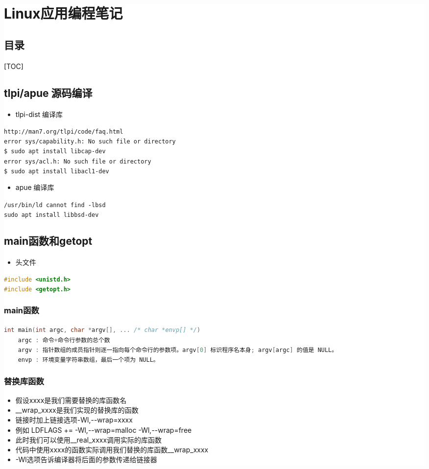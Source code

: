 # Linux应用编程笔记

## 目录

[TOC]

## tlpi/apue 源码编译

* tlpi-dist 编译库

```
http://man7.org/tlpi/code/faq.html
error sys/capability.h: No such file or directory
$ sudo apt install libcap-dev
error sys/acl.h: No such file or directory
$ sudo apt install libacl1-dev
```

* apue 编译库

```
/usr/bin/ld cannot find -lbsd
sudo apt install libbsd-dev
```

## main函数和getopt

* 头文件

```c
#include <unistd.h>
#include <getopt.h>
```

### main函数

```c
int main(int argc, char *argv[], ... /* char *envp[] */)
    argc : 命令+命令行参数的总个数
    argv : 指针数组的成员指针则逐一指向每个命令行的参数项。argv[0] 标识程序名本身; argv[argc] 的值是 NULL。
    envp : 环境变量字符串数组，最后一个项为 NULL。
```

### 替换库函数

* 假设xxxx是我们需要替换的库函数名
* __wrap_xxxx是我们实现的替换库的函数
* 链接时加上链接选项-Wl,--wrap=xxxx
* 例如 LDFLAGS += -Wl,--wrap=malloc -Wl,--wrap=free
* 此时我们可以使用__real_xxxx调用实际的库函数
* 代码中使用xxxx的函数实际调用我们替换的库函数__wrap_xxxx
* -Wl选项告诉编译器将后面的参数传递给链接器
